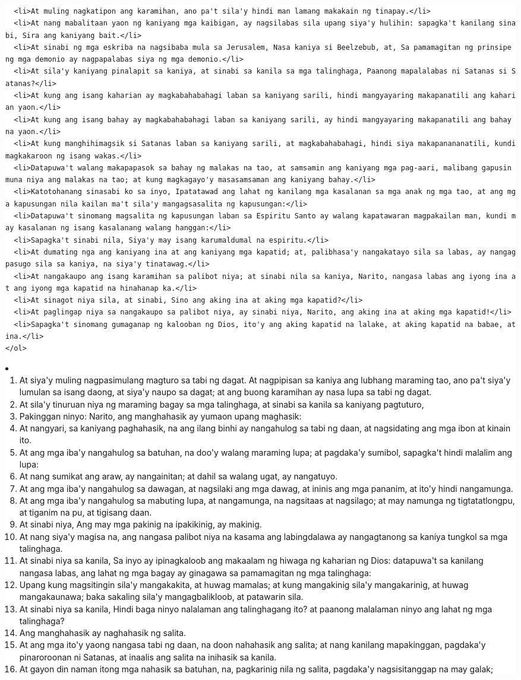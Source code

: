       <li>At muling nagkatipon ang karamihan, ano pa't sila'y hindi man lamang makakain ng tinapay.</li>
      <li>At nang mabalitaan yaon ng kaniyang mga kaibigan, ay nagsilabas sila upang siya'y hulihin: sapagka't kanilang sinabi, Sira ang kaniyang bait.</li>
      <li>At sinabi ng mga eskriba na nagsibaba mula sa Jerusalem, Nasa kaniya si Beelzebub, at, Sa pamamagitan ng prinsipe ng mga demonio ay nagpapalabas siya ng mga demonio.</li>
      <li>At sila'y kaniyang pinalapit sa kaniya, at sinabi sa kanila sa mga talinghaga, Paanong mapalalabas ni Satanas si Satanas?</li>
      <li>At kung ang isang kaharian ay magkabahabahagi laban sa kaniyang sarili, hindi mangyayaring makapanatili ang kaharian yaon.</li>
      <li>At kung ang isang bahay ay magkabahabahagi laban sa kaniyang sarili, ay hindi mangyayaring makapanatili ang bahay na yaon.</li>
      <li>At kung manghihimagsik si Satanas laban sa kaniyang sarili, at magkabahabahagi, hindi siya makapanananatili, kundi magkakaroon ng isang wakas.</li>
      <li>Datapuwa't walang makapapasok sa bahay ng malakas na tao, at samsamin ang kaniyang mga pag-aari, malibang gapusin muna niya ang malakas na tao; at kung magkagayo'y masasamsaman ang kaniyang bahay.</li>
      <li>Katotohanang sinasabi ko sa inyo, Ipatatawad ang lahat ng kanilang mga kasalanan sa mga anak ng mga tao, at ang mga kapusungan nila kailan ma't sila'y mangagsasalita ng kapusungan:</li>
      <li>Datapuwa't sinomang magsalita ng kapusungan laban sa Espiritu Santo ay walang kapatawaran magpakailan man, kundi may kasalanan ng isang kasalanang walang hanggan:</li>
      <li>Sapagka't sinabi nila, Siya'y may isang karumaldumal na espiritu.</li>
      <li>At dumating nga ang kaniyang ina at ang kaniyang mga kapatid; at, palibhasa'y nangakatayo sila sa labas, ay nangagpasugo sila sa kaniya, na siya'y tinatawag.</li>
      <li>At nangakaupo ang isang karamihan sa palibot niya; at sinabi nila sa kaniya, Narito, nangasa labas ang iyong ina at ang iyong mga kapatid na hinahanap ka.</li>
      <li>At sinagot niya sila, at sinabi, Sino ang aking ina at aking mga kapatid?</li>
      <li>At paglingap niya sa nangakaupo sa palibot niya, ay sinabi niya, Narito, ang aking ina at aking mga kapatid!</li>
      <li>Sapagka't sinomang gumaganap ng kalooban ng Dios, ito'y ang aking kapatid na lalake, at aking kapatid na babae, at ina.</li>
    </ol>
  </li>
  <li>
    <ol>
      <li>At siya'y muling nagpasimulang magturo sa tabi ng dagat. At nagpipisan sa kaniya ang lubhang maraming tao, ano pa't siya'y lumulan sa isang daong, at siya'y naupo sa dagat; at ang buong karamihan ay nasa lupa sa tabi ng dagat.</li>
      <li>At sila'y tinuruan niya ng maraming bagay sa mga talinghaga, at sinabi sa kanila sa kaniyang pagtuturo,</li>
      <li>Pakinggan ninyo: Narito, ang manghahasik ay yumaon upang maghasik:</li>
      <li>At nangyari, sa kaniyang paghahasik, na ang ilang binhi ay nangahulog sa tabi ng daan, at nagsidating ang mga ibon at kinain ito.</li>
      <li>At ang mga iba'y nangahulog sa batuhan, na doo'y walang maraming lupa; at pagdaka'y sumibol, sapagka't hindi malalim ang lupa:</li>
      <li>At nang sumikat ang araw, ay nangainitan; at dahil sa walang ugat, ay nangatuyo.</li>
      <li>At ang mga iba'y nangahulog sa dawagan, at nagsilaki ang mga dawag, at ininis ang mga pananim, at ito'y hindi nangamunga.</li>
      <li>At ang mga iba'y nangahulog sa mabuting lupa, at nangamunga, na nagsitaas at nagsilago; at may namunga ng tigtatatlongpu, at tiganim na pu, at tigisang daan.</li>
      <li>At sinabi niya, Ang may mga pakinig na ipakikinig, ay makinig.</li>
      <li>At nang siya'y magisa na, ang nangasa palibot niya na kasama ang labingdalawa ay nangagtanong sa kaniya tungkol sa mga talinghaga.</li>
      <li>At sinabi niya sa kanila, Sa inyo ay ipinagkaloob ang makaalam ng hiwaga ng kaharian ng Dios: datapuwa't sa kanilang nangasa labas, ang lahat ng mga bagay ay ginagawa sa pamamagitan ng mga talinghaga:</li>
      <li>Upang kung magsitingin sila'y mangakakita, at huwag mamalas; at kung mangakinig sila'y mangakarinig, at huwag mangakaunawa; baka sakaling sila'y mangagbalikloob, at patawarin sila.</li>
      <li>At sinabi niya sa kanila, Hindi baga ninyo nalalaman ang talinghagang ito? at paanong malalaman ninyo ang lahat ng mga talinghaga?</li>
      <li>Ang manghahasik ay naghahasik ng salita.</li>
      <li>At ang mga ito'y yaong nangasa tabi ng daan, na doon nahahasik ang salita; at nang kanilang mapakinggan, pagdaka'y pinaroroonan ni Satanas, at inaalis ang salita na inihasik sa kanila.</li>
      <li>At gayon din naman itong mga nahasik sa batuhan, na, pagkarinig nila ng salita, pagdaka'y nagsisitanggap na may galak;</li>